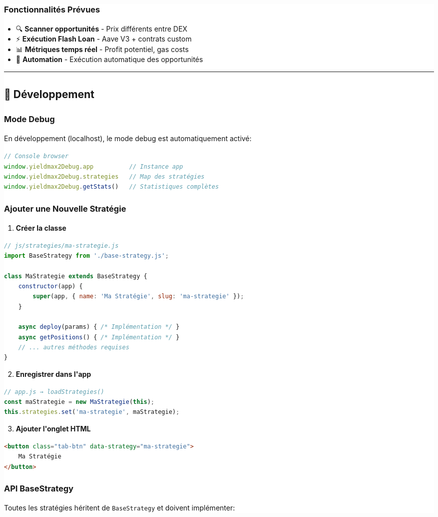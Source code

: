 ### **Fonctionnalités Prévues**
- 🔍 **Scanner opportunités** - Prix différents entre DEX
- ⚡ **Exécution Flash Loan** - Aave V3 + contrats custom
- 📊 **Métriques temps réel** - Profit potentiel, gas costs
- 🤖 **Automation** - Exécution automatique des opportunités

---

## 🔨 **Développement**

### **Mode Debug**
En développement (localhost), le mode debug est automatiquement activé:
```javascript
// Console browser
window.yieldmax2Debug.app          // Instance app
window.yieldmax2Debug.strategies   // Map des stratégies  
window.yieldmax2Debug.getStats()   // Statistiques complètes
```

### **Ajouter une Nouvelle Stratégie**

1. **Créer la classe**
```javascript
// js/strategies/ma-strategie.js
import BaseStrategy from './base-strategy.js';

class MaStrategie extends BaseStrategy {
    constructor(app) {
        super(app, { name: 'Ma Stratégie', slug: 'ma-strategie' });
    }
    
    async deploy(params) { /* Implémentation */ }
    async getPositions() { /* Implémentation */ }
    // ... autres méthodes requises
}
```

2. **Enregistrer dans l'app**
```javascript
// app.js → loadStrategies()
const maStrategie = new MaStrategie(this);
this.strategies.set('ma-strategie', maStrategie);
```

3. **Ajouter l'onglet HTML**
```html
<button class="tab-btn" data-strategy="ma-strategie">
    Ma Stratégie
</button>
```

### **API BaseStrategy**
Toutes les stratégies héritent de `BaseStrategy` et doivent implémenter:
